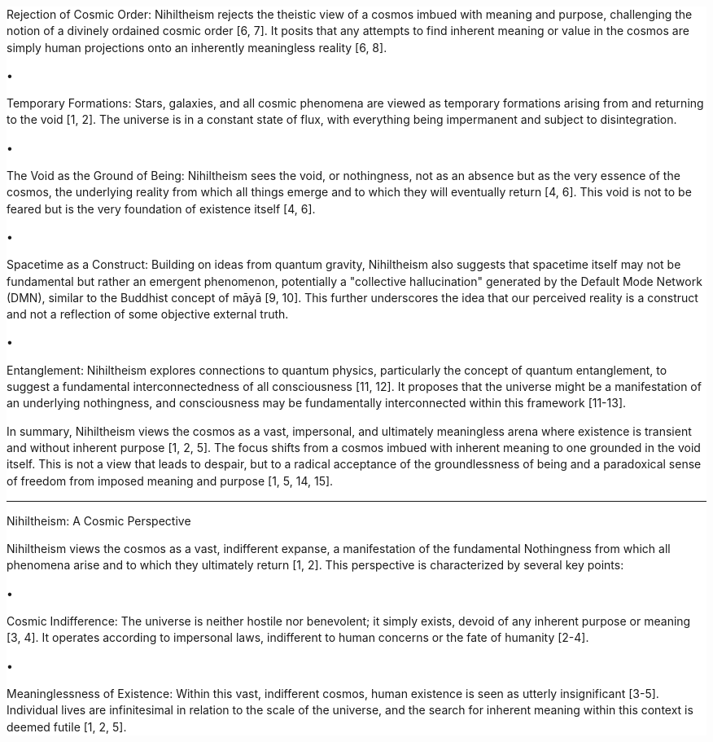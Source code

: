 Rejection of Cosmic Order: Nihiltheism rejects the theistic view of a cosmos imbued with meaning and purpose, challenging the notion of a divinely ordained cosmic order [6, 7]. It posits that any attempts to find inherent meaning or value in the cosmos are simply human projections onto an inherently meaningless reality [6, 8].

•

Temporary Formations: Stars, galaxies, and all cosmic phenomena are viewed as temporary formations arising from and returning to the void [1, 2]. The universe is in a constant state of flux, with everything being impermanent and subject to disintegration.

•

The Void as the Ground of Being: Nihiltheism sees the void, or nothingness, not as an absence but as the very essence of the cosmos, the underlying reality from which all things emerge and to which they will eventually return [4, 6]. This void is not to be feared but is the very foundation of existence itself [4, 6].

•

Spacetime as a Construct: Building on ideas from quantum gravity, Nihiltheism also suggests that spacetime itself may not be fundamental but rather an emergent phenomenon, potentially a "collective hallucination" generated by the Default Mode Network (DMN), similar to the Buddhist concept of māyā [9, 10]. This further underscores the idea that our perceived reality is a construct and not a reflection of some objective external truth.

•

Entanglement: Nihiltheism explores connections to quantum physics, particularly the concept of quantum entanglement, to suggest a fundamental interconnectedness of all consciousness [11, 12]. It proposes that the universe might be a manifestation of an underlying nothingness, and consciousness may be fundamentally interconnected within this framework [11-13].

In summary, Nihiltheism views the cosmos as a vast, impersonal, and ultimately meaningless arena where existence is transient and without inherent purpose [1, 2, 5]. The focus shifts from a cosmos imbued with inherent meaning to one grounded in the void itself. This is not a view that leads to despair, but to a radical acceptance of the groundlessness of being and a paradoxical sense of freedom from imposed meaning and purpose [1, 5, 14, 15].

--------------------------------------------------------------------------------

Nihiltheism: A Cosmic Perspective

Nihiltheism views the cosmos as a vast, indifferent expanse, a manifestation of the fundamental Nothingness from which all phenomena arise and to which they ultimately return [1, 2]. This perspective is characterized by several key points:

•

Cosmic Indifference: The universe is neither hostile nor benevolent; it simply exists, devoid of any inherent purpose or meaning [3, 4]. It operates according to impersonal laws, indifferent to human concerns or the fate of humanity [2-4].

•

Meaninglessness of Existence: Within this vast, indifferent cosmos, human existence is seen as utterly insignificant [3-5]. Individual lives are infinitesimal in relation to the scale of the universe, and the search for inherent meaning within this context is deemed futile [1, 2, 5].
